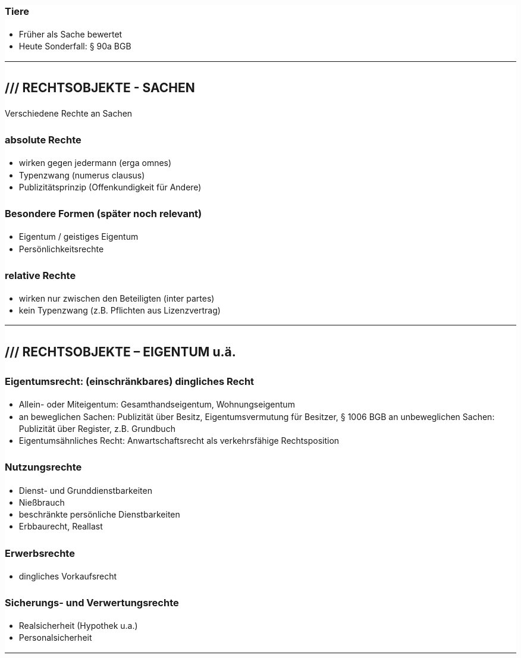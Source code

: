 ### Tiere

- Früher als Sache bewertet
- Heute Sonderfall: § 90a BGB

---

## /// RECHTSOBJEKTE - SACHEN

Verschiedene Rechte an Sachen

### absolute Rechte

- wirken gegen jedermann (erga omnes)
- Typenzwang (numerus clausus)
- Publizitätsprinzip (Offenkundigkeit für Andere)

### Besondere Formen (später noch relevant)

- Eigentum / geistiges Eigentum 
- Persönlichkeitsrechte

### relative Rechte

- wirken nur zwischen den Beteiligten (inter partes)
- kein Typenzwang (z.B. Pflichten aus Lizenzvertrag)

---

## /// RECHTSOBJEKTE – EIGENTUM u.ä.

### Eigentumsrecht: (einschränkbares) dingliches Recht

- Allein- oder Miteigentum: Gesamthandseigentum, Wohnungseigentum
- an beweglichen Sachen: Publizität über Besitz, Eigentumsvermutung für Besitzer, § 1006 BGB an unbeweglichen Sachen: Publizität über Register, z.B. Grundbuch
- Eigentumsähnliches Recht: Anwartschaftsrecht als verkehrsfähige Rechtsposition

### Nutzungsrechte

- Dienst- und Grunddienstbarkeiten
- Nießbrauch
- beschränkte persönliche Dienstbarkeiten
- Erbbaurecht, Reallast

### Erwerbsrechte

- dingliches Vorkaufsrecht

### Sicherungs- und Verwertungsrechte

- Realsicherheit (Hypothek u.a.)
- Personalsicherheit

---